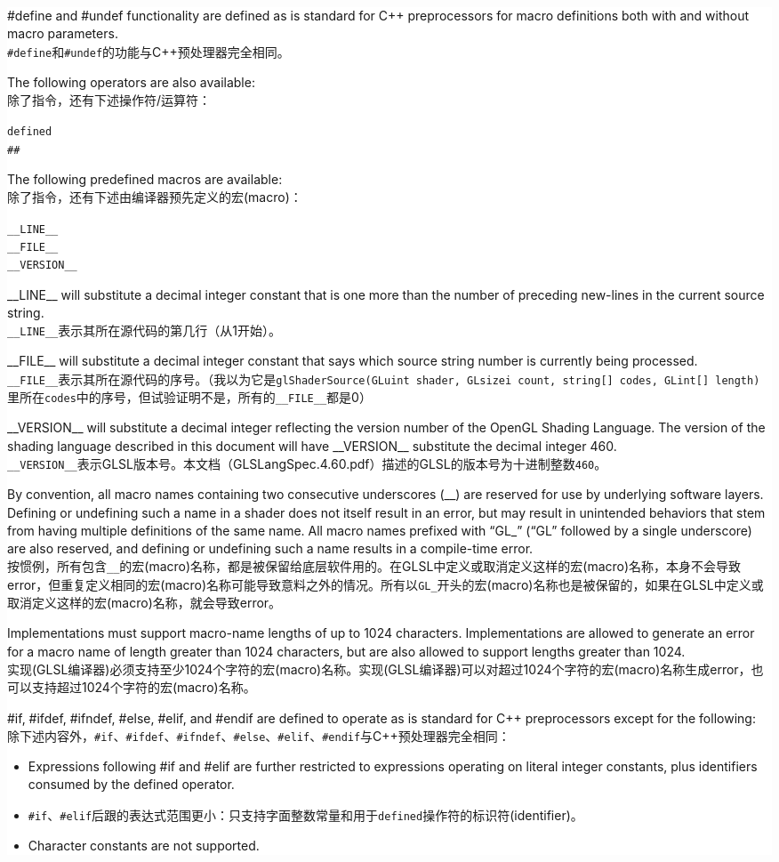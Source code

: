 #define and #undef functionality are defined as is standard for C++ preprocessors for macro definitions both with and without macro parameters.  
`#define`和`#undef`的功能与C++预处理器完全相同。

The following operators are also available:  
除了指令，还有下述操作符/运算符：

    defined
    ##
    

The following predefined macros are available:  
除了指令，还有下述由编译器预先定义的宏(macro)：

    __LINE__
    __FILE__
    __VERSION__
    

\_\_LINE\_\_ will substitute a decimal integer constant that is one more than the number of preceding new-lines in the current source string.  
`__LINE__`表示其所在源代码的第几行（从1开始）。

\_\_FILE\_\_ will substitute a decimal integer constant that says which source string number is currently being processed.  
`__FILE__`表示其所在源代码的序号。（我以为它是`glShaderSource(GLuint shader, GLsizei count, string[] codes, GLint[] length)`里所在`codes`中的序号，但试验证明不是，所有的`__FILE__`都是0）

\_\_VERSION\_\_ will substitute a decimal integer reflecting the version number of the OpenGL Shading Language. The version of the shading language described in this document will have \_\_VERSION\_\_ substitute the decimal integer 460.  
`__VERSION__`表示GLSL版本号。本文档（GLSLangSpec.4.60.pdf）描述的GLSL的版本号为十进制整数`460`。

By convention, all macro names containing two consecutive underscores (\_\_) are reserved for use by underlying software layers. Defining or undefining such a name in a shader does not itself result in an error, but may result in unintended behaviors that stem from having multiple definitions of the same name. All macro names prefixed with “GL\_” (“GL” followed by a single underscore) are also reserved, and defining or undefining such a name results in a compile-time error.  
按惯例，所有包含`__`的宏(macro)名称，都是被保留给底层软件用的。在GLSL中定义或取消定义这样的宏(macro)名称，本身不会导致error，但重复定义相同的宏(macro)名称可能导致意料之外的情况。所有以`GL_`开头的宏(macro)名称也是被保留的，如果在GLSL中定义或取消定义这样的宏(macro)名称，就会导致error。

Implementations must support macro-name lengths of up to 1024 characters. Implementations are allowed to generate an error for a macro name of length greater than 1024 characters, but are also allowed to support lengths greater than 1024.  
实现(GLSL编译器)必须支持至少1024个字符的宏(macro)名称。实现(GLSL编译器)可以对超过1024个字符的宏(macro)名称生成error，也可以支持超过1024个字符的宏(macro)名称。

#if, #ifdef, #ifndef, #else, #elif, and #endif are defined to operate as is standard for C++ preprocessors except for the following:  
除下述内容外，`#if`、`#ifdef`、`#ifndef`、`#else`、`#elif`、`#endif`与C++预处理器完全相同：

*   Expressions following #if and #elif are further restricted to expressions operating on literal integer constants, plus identifiers consumed by the defined operator.
    
*   `#if`、`#elif`后跟的表达式范围更小：只支持字面整数常量和用于`defined`操作符的标识符(identifier)。
    
*   Character constants are not supported.
    